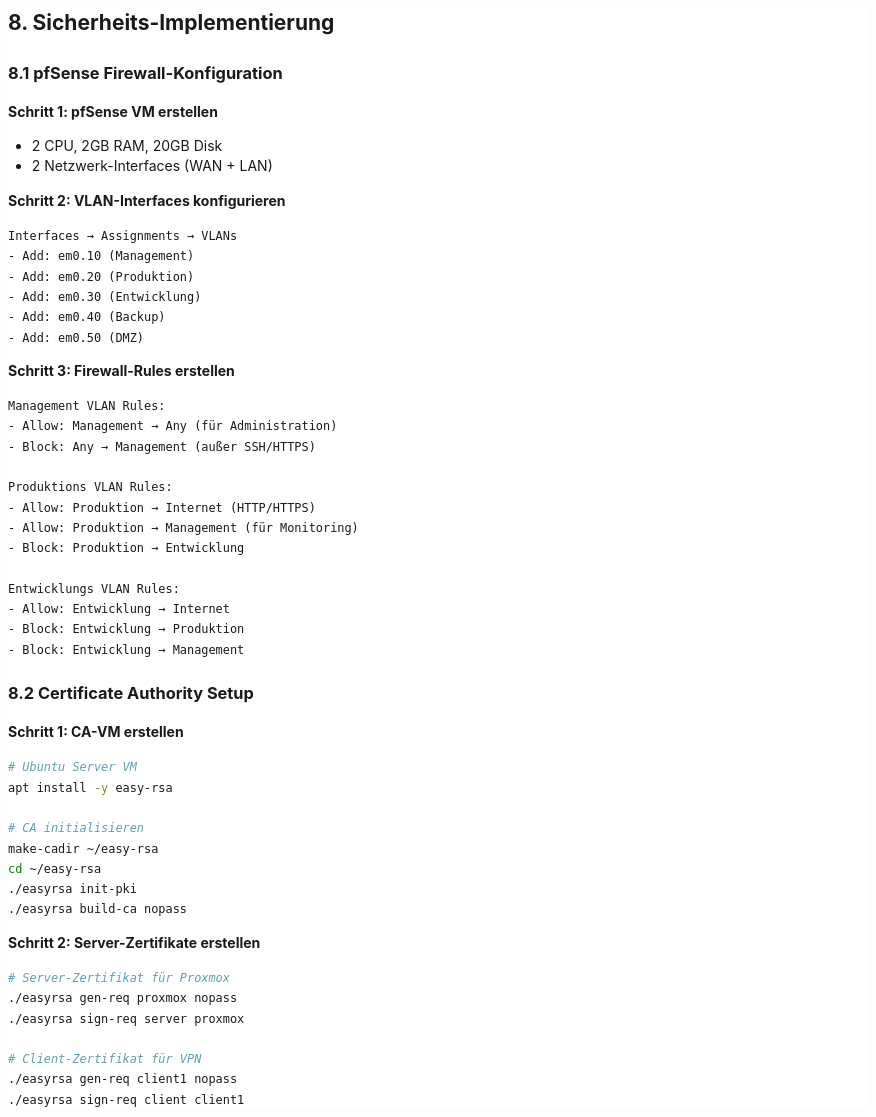 ## 8. Sicherheits-Implementierung

### 8.1 pfSense Firewall-Konfiguration

**Schritt 1: pfSense VM erstellen**
- 2 CPU, 2GB RAM, 20GB Disk
- 2 Netzwerk-Interfaces (WAN + LAN)

**Schritt 2: VLAN-Interfaces konfigurieren**
```
Interfaces → Assignments → VLANs
- Add: em0.10 (Management)
- Add: em0.20 (Produktion)
- Add: em0.30 (Entwicklung)
- Add: em0.40 (Backup)
- Add: em0.50 (DMZ)
```

**Schritt 3: Firewall-Rules erstellen**
```
Management VLAN Rules:
- Allow: Management → Any (für Administration)
- Block: Any → Management (außer SSH/HTTPS)

Produktions VLAN Rules:
- Allow: Produktion → Internet (HTTP/HTTPS)
- Allow: Produktion → Management (für Monitoring)
- Block: Produktion → Entwicklung

Entwicklungs VLAN Rules:
- Allow: Entwicklung → Internet
- Block: Entwicklung → Produktion
- Block: Entwicklung → Management
```

### 8.2 Certificate Authority Setup

**Schritt 1: CA-VM erstellen**
```bash
# Ubuntu Server VM
apt install -y easy-rsa

# CA initialisieren
make-cadir ~/easy-rsa
cd ~/easy-rsa
./easyrsa init-pki
./easyrsa build-ca nopass
```

**Schritt 2: Server-Zertifikate erstellen**
```bash
# Server-Zertifikat für Proxmox
./easyrsa gen-req proxmox nopass
./easyrsa sign-req server proxmox

# Client-Zertifikat für VPN
./easyrsa gen-req client1 nopass
./easyrsa sign-req client client1
```
